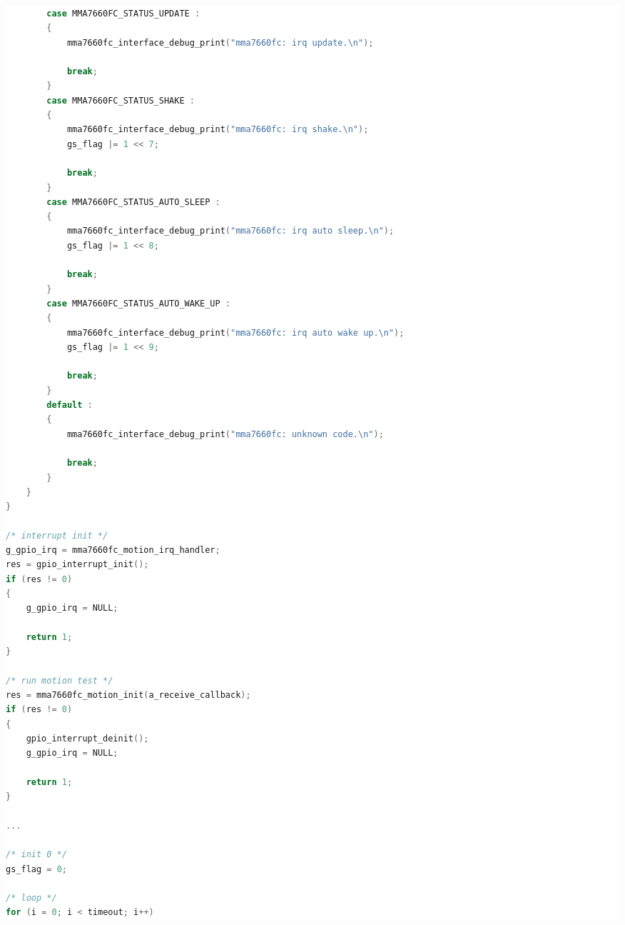 ```c
        case MMA7660FC_STATUS_UPDATE :
        {
            mma7660fc_interface_debug_print("mma7660fc: irq update.\n");
            
            break;
        }
        case MMA7660FC_STATUS_SHAKE :
        {
            mma7660fc_interface_debug_print("mma7660fc: irq shake.\n");
            gs_flag |= 1 << 7;
            
            break;
        }
        case MMA7660FC_STATUS_AUTO_SLEEP :
        {
            mma7660fc_interface_debug_print("mma7660fc: irq auto sleep.\n");
            gs_flag |= 1 << 8;
            
            break;
        }
        case MMA7660FC_STATUS_AUTO_WAKE_UP :
        {
            mma7660fc_interface_debug_print("mma7660fc: irq auto wake up.\n");
            gs_flag |= 1 << 9;
            
            break;
        }
        default :
        {
            mma7660fc_interface_debug_print("mma7660fc: unknown code.\n");
            
            break;
        }
    }
}

/* interrupt init */
g_gpio_irq = mma7660fc_motion_irq_handler;
res = gpio_interrupt_init();
if (res != 0)
{
    g_gpio_irq = NULL;

    return 1;
}

/* run motion test */
res = mma7660fc_motion_init(a_receive_callback);
if (res != 0)
{
    gpio_interrupt_deinit();
    g_gpio_irq = NULL;

    return 1;
}

...
    
/* init 0 */
gs_flag = 0;

/* loop */
for (i = 0; i < timeout; i++)
```